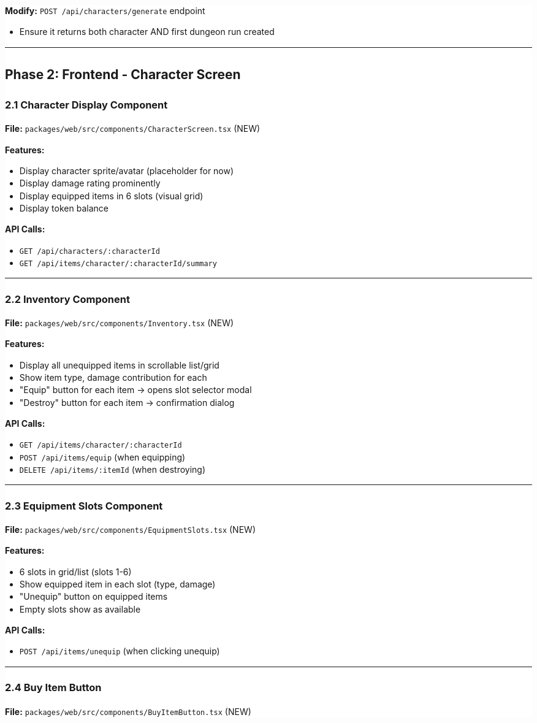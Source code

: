 **Modify:** `POST /api/characters/generate` endpoint
- Ensure it returns both character AND first dungeon run created

---

## Phase 2: Frontend - Character Screen

### 2.1 Character Display Component
**File:** `packages/web/src/components/CharacterScreen.tsx` (NEW)

**Features:**
- Display character sprite/avatar (placeholder for now)
- Display damage rating prominently
- Display equipped items in 6 slots (visual grid)
- Display token balance

**API Calls:**
- `GET /api/characters/:characterId`
- `GET /api/items/character/:characterId/summary`

---

### 2.2 Inventory Component
**File:** `packages/web/src/components/Inventory.tsx` (NEW)

**Features:**
- Display all unequipped items in scrollable list/grid
- Show item type, damage contribution for each
- "Equip" button for each item → opens slot selector modal
- "Destroy" button for each item → confirmation dialog

**API Calls:**
- `GET /api/items/character/:characterId`
- `POST /api/items/equip` (when equipping)
- `DELETE /api/items/:itemId` (when destroying)

---

### 2.3 Equipment Slots Component
**File:** `packages/web/src/components/EquipmentSlots.tsx` (NEW)

**Features:**
- 6 slots in grid/list (slots 1-6)
- Show equipped item in each slot (type, damage)
- "Unequip" button on equipped items
- Empty slots show as available

**API Calls:**
- `POST /api/items/unequip` (when clicking unequip)

---

### 2.4 Buy Item Button
**File:** `packages/web/src/components/BuyItemButton.tsx` (NEW)

